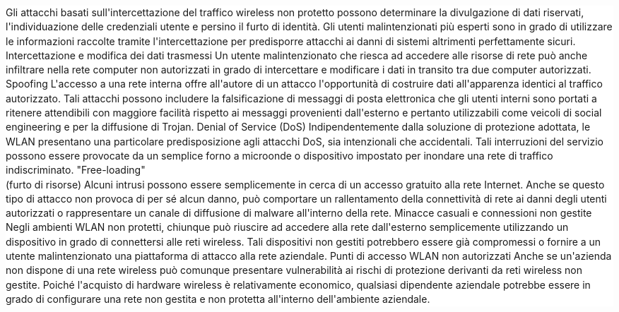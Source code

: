 <td style="border:1px solid black;">Gli attacchi basati sull'intercettazione del traffico wireless non protetto possono determinare la divulgazione di dati riservati, l'individuazione delle credenziali utente e persino il furto di identità. Gli utenti malintenzionati più esperti sono in grado di utilizzare le informazioni raccolte tramite l'intercettazione per predisporre attacchi ai danni di sistemi altrimenti perfettamente sicuri.</td>
</tr>
<tr class="even">
<td style="border:1px solid black;">Intercettazione e modifica dei dati trasmessi</td>
<td style="border:1px solid black;">Un utente malintenzionato che riesca ad accedere alle risorse di rete può anche infiltrare nella rete computer non autorizzati in grado di intercettare e modificare i dati in transito tra due computer autorizzati.</td>
</tr>
<tr class="odd">
<td style="border:1px solid black;">Spoofing</td>
<td style="border:1px solid black;">L'accesso a una rete interna offre all'autore di un attacco l'opportunità di costruire dati all'apparenza identici al traffico autorizzato. Tali attacchi possono includere la falsificazione di messaggi di posta elettronica che gli utenti interni sono portati a ritenere attendibili con maggiore facilità rispetto ai messaggi provenienti dall'esterno e pertanto utilizzabili come veicoli di social engineering e per la diffusione di Trojan.</td>
</tr>
<tr class="even">
<td style="border:1px solid black;">Denial of Service (DoS)</td>
<td style="border:1px solid black;">Indipendentemente dalla soluzione di protezione adottata, le WLAN presentano una particolare predisposizione agli attacchi DoS, sia intenzionali che accidentali. Tali interruzioni del servizio possono essere provocate da un semplice forno a microonde o dispositivo impostato per inondare una rete di traffico indiscriminato.</td>
</tr>
<tr class="odd">
<td style="border:1px solid black;">&quot;Free-loading&quot;<br />
(furto di risorse)</td>
<td style="border:1px solid black;">Alcuni intrusi possono essere semplicemente in cerca di un accesso gratuito alla rete Internet. Anche se questo tipo di attacco non provoca di per sé alcun danno, può comportare un rallentamento della connettività di rete ai danni degli utenti autorizzati o rappresentare un canale di diffusione di malware all'interno della rete.</td>
</tr>
<tr class="even">
<td style="border:1px solid black;">Minacce casuali e connessioni non gestite</td>
<td style="border:1px solid black;">Negli ambienti WLAN non protetti, chiunque può riuscire ad accedere alla rete dall'esterno semplicemente utilizzando un dispositivo in grado di connettersi alle reti wireless. Tali dispositivi non gestiti potrebbero essere già compromessi o fornire a un utente malintenzionato una piattaforma di attacco alla rete aziendale.</td>
</tr>
<tr class="odd">
<td style="border:1px solid black;">Punti di accesso WLAN non autorizzati</td>
<td style="border:1px solid black;">Anche se un'azienda non dispone di una rete wireless può comunque presentare vulnerabilità ai rischi di protezione derivanti da reti wireless non gestite. Poiché l'acquisto di hardware wireless è relativamente economico, qualsiasi dipendente aziendale potrebbe essere in grado di configurare una rete non gestita e non protetta all'interno dell'ambiente aziendale.</td>
</tr>
</tbody>
</table>
  